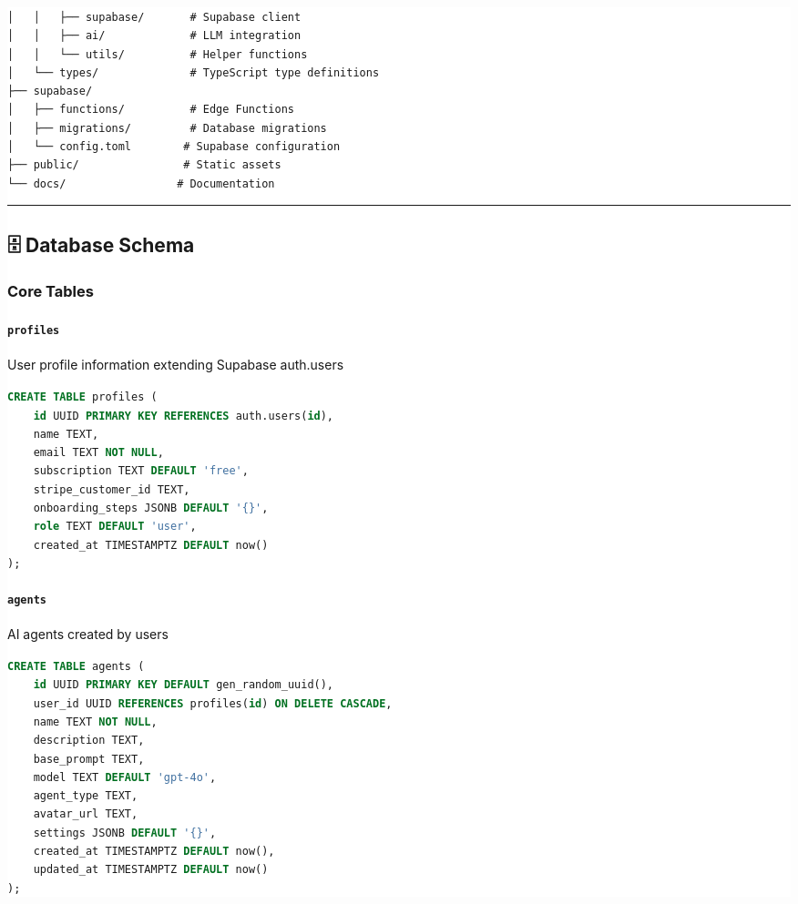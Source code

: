 ```
│   │   ├── supabase/       # Supabase client
│   │   ├── ai/             # LLM integration
│   │   └── utils/          # Helper functions
│   └── types/              # TypeScript type definitions
├── supabase/
│   ├── functions/          # Edge Functions
│   ├── migrations/         # Database migrations
│   └── config.toml        # Supabase configuration
├── public/                # Static assets
└── docs/                 # Documentation
```

---

## 🗄 Database Schema

### Core Tables

#### `profiles`
User profile information extending Supabase auth.users
```sql
CREATE TABLE profiles (
    id UUID PRIMARY KEY REFERENCES auth.users(id),
    name TEXT,
    email TEXT NOT NULL,
    subscription TEXT DEFAULT 'free',
    stripe_customer_id TEXT,
    onboarding_steps JSONB DEFAULT '{}',
    role TEXT DEFAULT 'user',
    created_at TIMESTAMPTZ DEFAULT now()
);
```

#### `agents`
AI agents created by users
```sql
CREATE TABLE agents (
    id UUID PRIMARY KEY DEFAULT gen_random_uuid(),
    user_id UUID REFERENCES profiles(id) ON DELETE CASCADE,
    name TEXT NOT NULL,
    description TEXT,
    base_prompt TEXT,
    model TEXT DEFAULT 'gpt-4o',
    agent_type TEXT,
    avatar_url TEXT,
    settings JSONB DEFAULT '{}',
    created_at TIMESTAMPTZ DEFAULT now(),
    updated_at TIMESTAMPTZ DEFAULT now()
);
```
